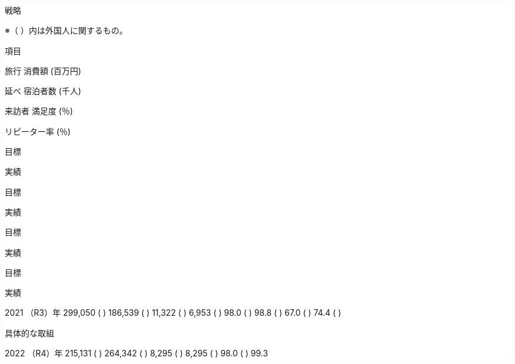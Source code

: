 戦略

※（ ）内は外国人に関するもの。

項目

旅行
消費額
(百万円)

延べ
宿泊者数
(千人)

来訪者
満足度
(％)

リピーター率
(％)

目標

実績

目標

実績

目標

実績

目標

実績

2021
（R3）年
299,050
(  )
186,539
(  )
11,322
(  )
6,953
(  )
98.0
(  )
98.8
(  )
67.0
(  )
74.4
(  )

具体的な取組

2022
（R4）年
215,131
(  )
264,342
(  )
8,295
(  )
8,295
(  )
98.0
(  )
99.3